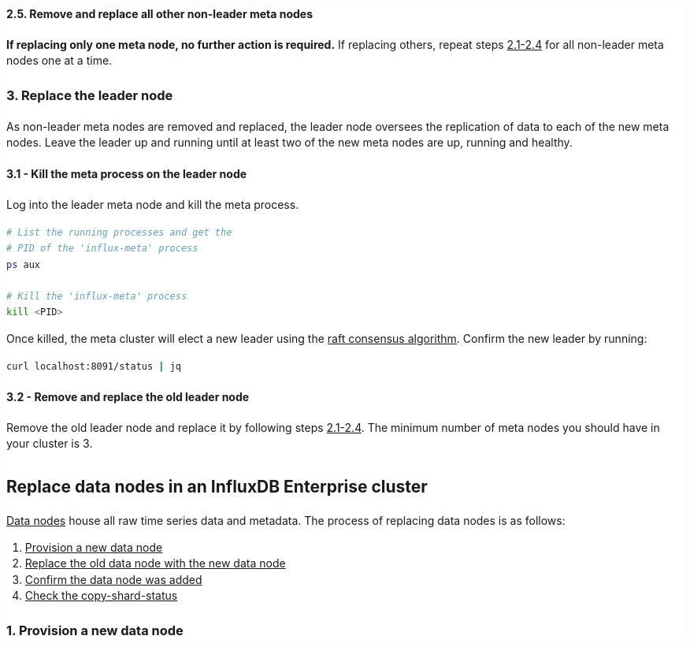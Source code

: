 #### 2.5. Remove and replace all other non-leader meta nodes

**If replacing only one meta node, no further action is required.**
If replacing others, repeat steps [2.1-2.4](#2-1-provision-a-new-meta-node) for all non-leader meta nodes one at a time.

### 3. Replace the leader node

As non-leader meta nodes are removed and replaced, the leader node oversees the replication of data to each of the new meta nodes.
Leave the leader up and running until at least two of the new meta nodes are up, running and healthy.

#### 3.1 - Kill the meta process on the leader node

Log into the leader meta node and kill the meta process.

```bash
# List the running processes and get the
# PID of the 'influx-meta' process
ps aux

# Kill the 'influx-meta' process
kill <PID>
```

Once killed, the meta cluster will elect a new leader using the [raft consensus algorithm](https://raft.github.io/).
Confirm the new leader by running:

```bash
curl localhost:8091/status | jq
```

#### 3.2 - Remove and replace the old leader node

Remove the old leader node and replace it by following steps [2.1-2.4](#2-1-provision-a-new-meta-node).
The minimum number of meta nodes you should have in your cluster is 3.

## Replace data nodes in an InfluxDB Enterprise cluster

[Data nodes](/enterprise_influxdb/v1/concepts/clustering/#data-nodes) house all raw time series data and metadata.
The process of replacing data nodes is as follows:

1. [Provision a new data node](#1-provision-a-new-data-node)
2. [Replace the old data node with the new data node](#2-replace-the-old-data-node-with-the-new-data-node)
3. [Confirm the data node was added](#3-confirm-the-data-node-was-added)
4. [Check the copy-shard-status](#4-check-the-copy-shard-status)

### 1. Provision a new data node
